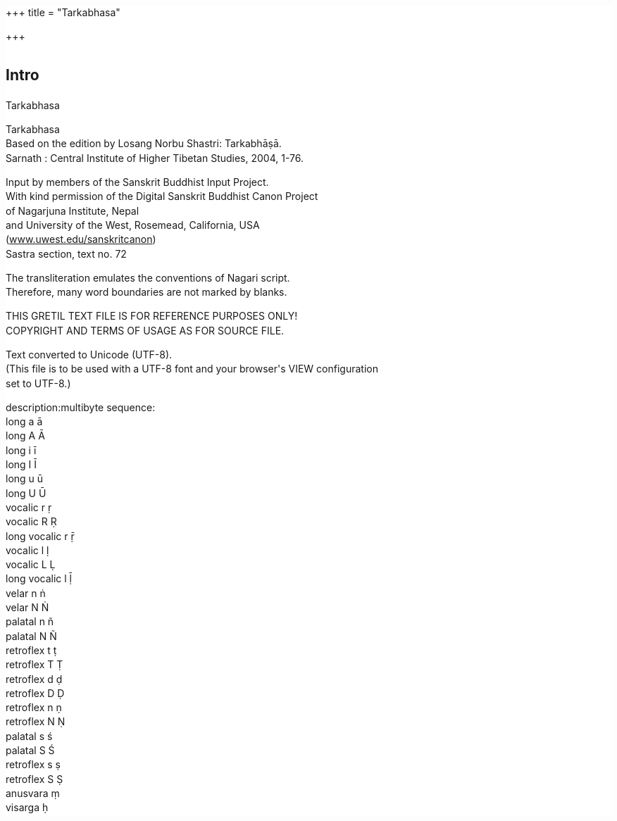 +++
title = "Tarkabhasa"

+++


## Intro
  
  
  
  
Tarkabhasa  
  
  
  
  
Tarkabhasa  
Based on the edition by  Losang Norbu Shastri: Tarkabhāṣā.  
Sarnath : Central Institute of Higher Tibetan Studies, 2004, 1-76.  
  
  
Input by members of the Sanskrit Buddhist Input Project.  
With kind permission of the Digital Sanskrit Buddhist Canon Project  
of Nagarjuna Institute, Nepal  
and University of the West, Rosemead, California, USA  
(www.uwest.edu/sanskritcanon)  
Sastra section, text no. 72  
  
  
The transliteration emulates the conventions of Nagari script.  
Therefore, many word boundaries are not marked by blanks.  
  
  
  
  
THIS GRETIL TEXT FILE IS FOR REFERENCE PURPOSES ONLY!  
COPYRIGHT AND TERMS OF USAGE AS FOR SOURCE FILE.  
  
Text converted to Unicode (UTF-8).  
(This file is to be used with a UTF-8 font and your browser's VIEW configuration  
set to UTF-8.)  
  
  
  
description:multibyte sequence:  
long a  ā     
long A  Ā     
long i  ī     
long I  Ī     
long u  ū     
long U  Ū     
vocalic r  ṛ    
vocalic R  Ṛ    
long vocalic r  ṝ    
vocalic l  ḷ    
vocalic L  Ḷ    
long vocalic l  ḹ    
velar n  ṅ    
velar N  Ṅ    
palatal n  ñ     
palatal N  Ñ     
retroflex t  ṭ    
retroflex T  Ṭ    
retroflex d  ḍ    
retroflex D  Ḍ    
retroflex n  ṇ    
retroflex N  Ṇ    
palatal s  ś     
palatal S  Ś     
retroflex s  ṣ    
retroflex S  Ṣ    
anusvara  ṃ    
visarga  ḥ    
